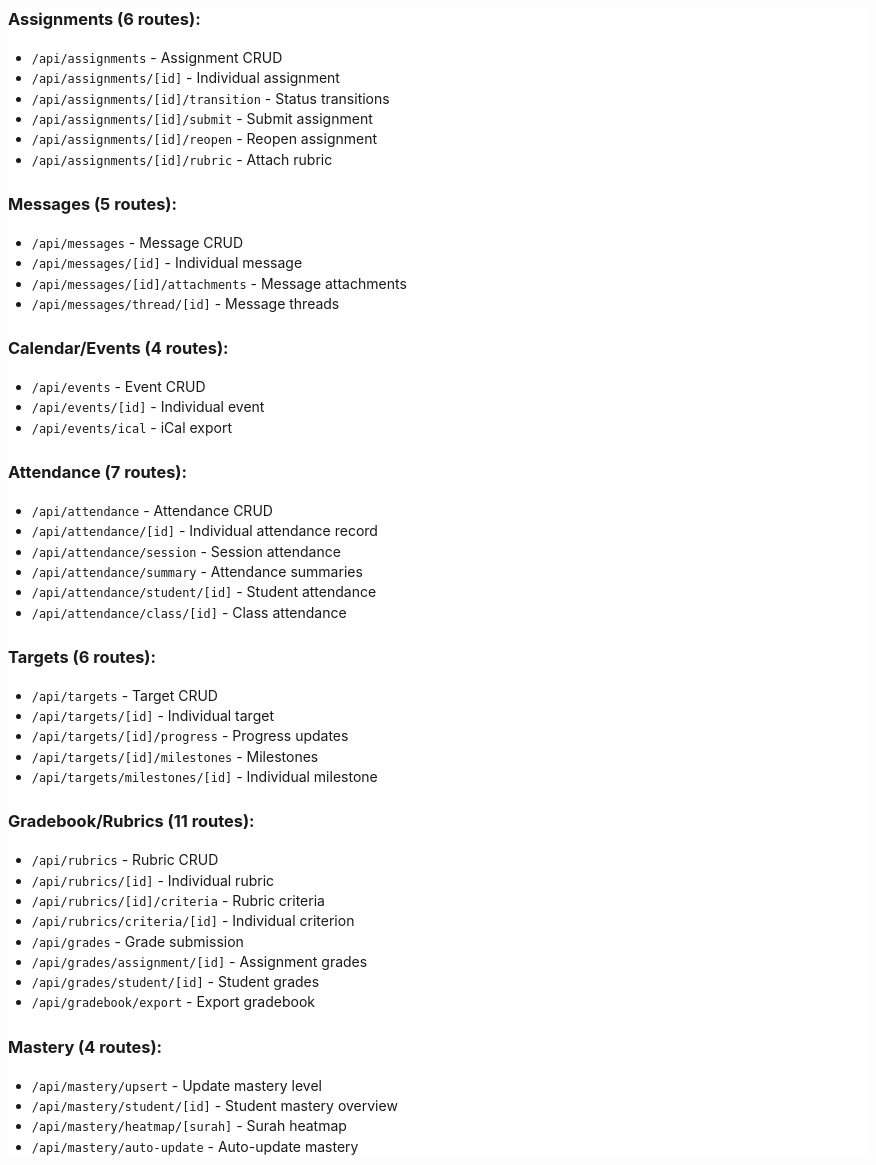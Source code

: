 ### Assignments (6 routes):
- `/api/assignments` - Assignment CRUD
- `/api/assignments/[id]` - Individual assignment
- `/api/assignments/[id]/transition` - Status transitions
- `/api/assignments/[id]/submit` - Submit assignment
- `/api/assignments/[id]/reopen` - Reopen assignment
- `/api/assignments/[id]/rubric` - Attach rubric

### Messages (5 routes):
- `/api/messages` - Message CRUD
- `/api/messages/[id]` - Individual message
- `/api/messages/[id]/attachments` - Message attachments
- `/api/messages/thread/[id]` - Message threads

### Calendar/Events (4 routes):
- `/api/events` - Event CRUD
- `/api/events/[id]` - Individual event
- `/api/events/ical` - iCal export

### Attendance (7 routes):
- `/api/attendance` - Attendance CRUD
- `/api/attendance/[id]` - Individual attendance record
- `/api/attendance/session` - Session attendance
- `/api/attendance/summary` - Attendance summaries
- `/api/attendance/student/[id]` - Student attendance
- `/api/attendance/class/[id]` - Class attendance

### Targets (6 routes):
- `/api/targets` - Target CRUD
- `/api/targets/[id]` - Individual target
- `/api/targets/[id]/progress` - Progress updates
- `/api/targets/[id]/milestones` - Milestones
- `/api/targets/milestones/[id]` - Individual milestone

### Gradebook/Rubrics (11 routes):
- `/api/rubrics` - Rubric CRUD
- `/api/rubrics/[id]` - Individual rubric
- `/api/rubrics/[id]/criteria` - Rubric criteria
- `/api/rubrics/criteria/[id]` - Individual criterion
- `/api/grades` - Grade submission
- `/api/grades/assignment/[id]` - Assignment grades
- `/api/grades/student/[id]` - Student grades
- `/api/gradebook/export` - Export gradebook

### Mastery (4 routes):
- `/api/mastery/upsert` - Update mastery level
- `/api/mastery/student/[id]` - Student mastery overview
- `/api/mastery/heatmap/[surah]` - Surah heatmap
- `/api/mastery/auto-update` - Auto-update mastery
